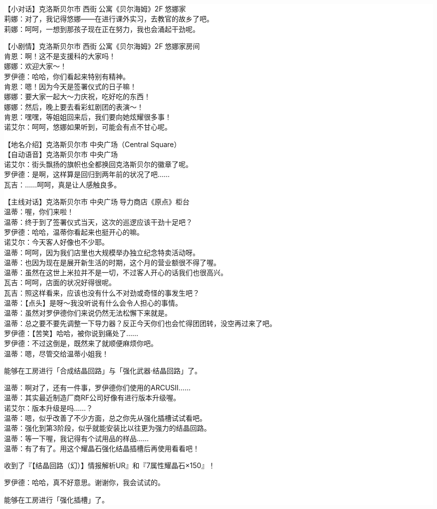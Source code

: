 【小对话】克洛斯贝尔市 西街 公寓《贝尔海姆》2F 悠娜家  
莉娜：对了，我记得悠娜——在进行课外实习，去教官的故乡了吧。  
莉娜：呵呵，一想到那孩子现在正在努力，我也会涌起干劲呢。  
  
  
【小剧情】克洛斯贝尔市 西街 公寓《贝尔海姆》2F 悠娜家房间  
肯恩：啊！这不是支援科的大家吗！  
娜娜：欢迎大家～！  
罗伊德：哈哈，你们看起来特别有精神。  
肯恩：嗯！因为今天是签署仪式的日子嘛！  
娜娜：要大家一起大～力庆祝，吃好吃的东西！  
娜娜：然后，晚上要去看彩虹剧团的表演～！  
肯恩：嘿嘿，等姐姐回来后，我们要向她炫耀很多事！  
诺艾尔：呵呵，悠娜如果听到，可能会有点不甘心呢。  
  
  
【地名介绍】克洛斯贝尔市 中央广场（Central Square）  
【自动语音】克洛斯贝尔市 中央广场  
诺艾尔：街头飘扬的旗帜也全都换回克洛斯贝尔的徽章了呢。  
罗伊德：是啊，这样算是回归到两年前的状况了吧……  
瓦吉：……呵呵，真是让人感触良多。  
  
  
【主线对话】克洛斯贝尔市 中央广场 导力商店《原点》柜台  
温蒂：喔，你们来啦！  
温蒂：终于到了签署仪式当天，这次的巡逻应该干劲十足吧？  
罗伊德：哈哈，温蒂你看起来也挺开心的嘛。  
诺艾尔：今天客人好像也不少耶。  
温蒂：呵呵，因为我们店里也大规模举办独立纪念特卖活动呀。  
温蒂：也因为现在是展开新生活的时期，这个月的营业额很不得了喔。  
温蒂：虽然在这世上米拉并不是一切，不过客人开心的话我们也很高兴。  
瓦吉：呵呵，店面的状况好得很呢。  
瓦吉：照这样看来，应该也没有什么不对劲或奇怪的事发生吧？  
温蒂：【点头】是呀～我没听说有什么会令人担心的事情。  
温蒂：虽然对罗伊德你们来说仍然无法松懈下来就是。  
温蒂：总之要不要先调整一下导力器？反正今天你们也会忙得团团转，没空再过来了吧。  
罗伊德：【苦笑】哈哈，被你说到痛处了……  
罗伊德：不过这倒是，既然来了就顺便麻烦你吧。  
温蒂：嗯，尽管交给温蒂小姐我！  
  
能够在工房进行「合成结晶回路」与「强化武器·结晶回路」了。  
  
温蒂：啊对了，还有一件事，罗伊德你们使用的ARCUSⅡ……  
温蒂：其实最近制造厂商RF公司好像有进行版本升级喔。  
诺艾尔：版本升级是吗……？  
温蒂：嗯，似乎改善了不少方面，总之你先从强化插槽试试看吧。  
温蒂：强化到第3阶段，似乎就能安装比以往更为强力的结晶回路。  
温蒂：等一下喔，我记得有个试用品的样品……  
温蒂：有了有了。用这个耀晶石强化结晶插槽后再使用看看吧！  
  
收到了『【结晶回路（幻）】情报解析UR』和『7属性耀晶石×150』！  
  
罗伊德：哈哈，真不好意思。谢谢你，我会试试的。  
  
能够在工房进行「强化插槽」了。  
  